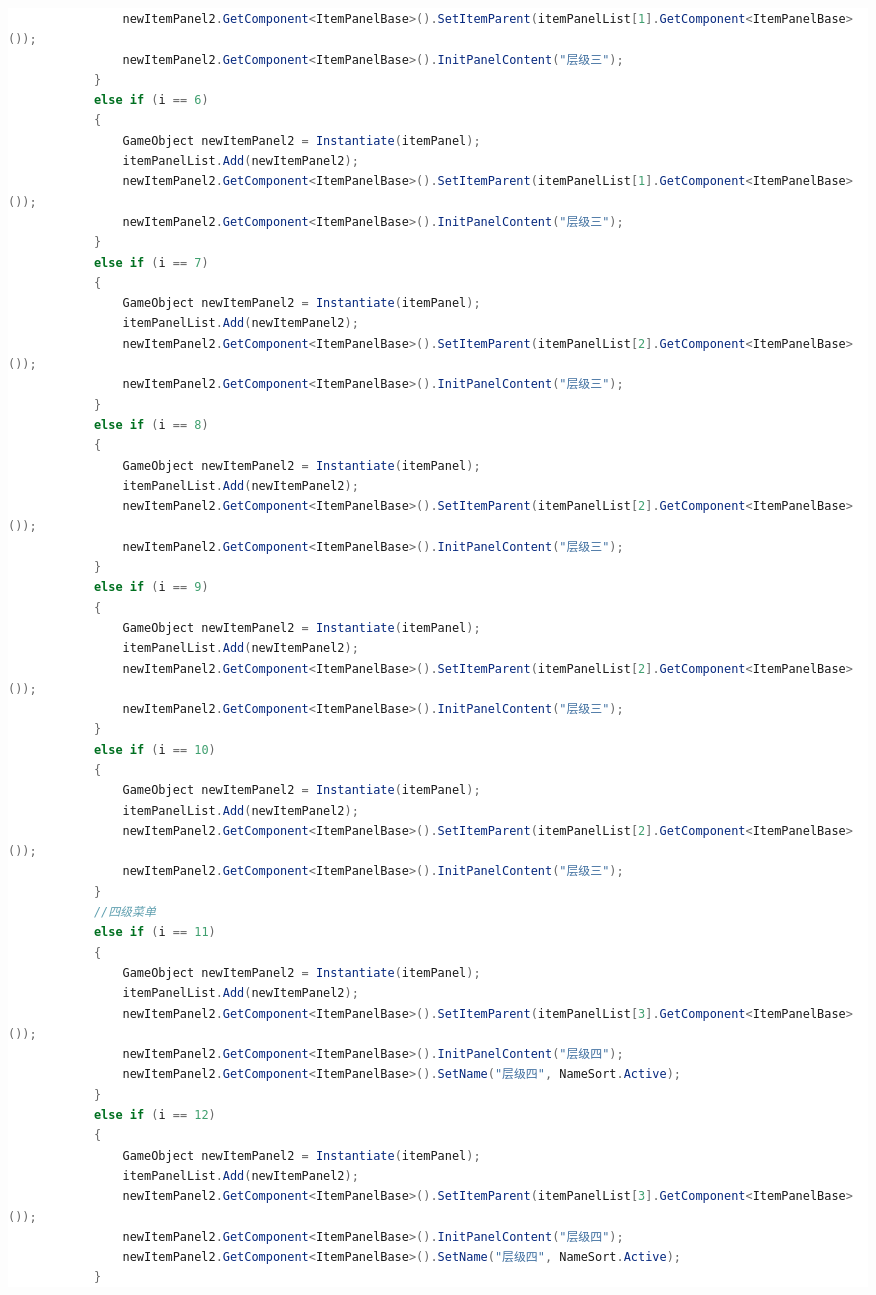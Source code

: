 ```csharp
                newItemPanel2.GetComponent<ItemPanelBase>().SetItemParent(itemPanelList[1].GetComponent<ItemPanelBase>());
                newItemPanel2.GetComponent<ItemPanelBase>().InitPanelContent("层级三");
            }
            else if (i == 6)
            {
                GameObject newItemPanel2 = Instantiate(itemPanel);
                itemPanelList.Add(newItemPanel2);
                newItemPanel2.GetComponent<ItemPanelBase>().SetItemParent(itemPanelList[1].GetComponent<ItemPanelBase>());
                newItemPanel2.GetComponent<ItemPanelBase>().InitPanelContent("层级三");
            }
            else if (i == 7)
            {
                GameObject newItemPanel2 = Instantiate(itemPanel);
                itemPanelList.Add(newItemPanel2);
                newItemPanel2.GetComponent<ItemPanelBase>().SetItemParent(itemPanelList[2].GetComponent<ItemPanelBase>());
                newItemPanel2.GetComponent<ItemPanelBase>().InitPanelContent("层级三");
            }
            else if (i == 8)
            {
                GameObject newItemPanel2 = Instantiate(itemPanel);
                itemPanelList.Add(newItemPanel2);
                newItemPanel2.GetComponent<ItemPanelBase>().SetItemParent(itemPanelList[2].GetComponent<ItemPanelBase>());
                newItemPanel2.GetComponent<ItemPanelBase>().InitPanelContent("层级三");
            }
            else if (i == 9)
            {
                GameObject newItemPanel2 = Instantiate(itemPanel);
                itemPanelList.Add(newItemPanel2);
                newItemPanel2.GetComponent<ItemPanelBase>().SetItemParent(itemPanelList[2].GetComponent<ItemPanelBase>());
                newItemPanel2.GetComponent<ItemPanelBase>().InitPanelContent("层级三");
            }
            else if (i == 10)
            {
                GameObject newItemPanel2 = Instantiate(itemPanel);
                itemPanelList.Add(newItemPanel2);
                newItemPanel2.GetComponent<ItemPanelBase>().SetItemParent(itemPanelList[2].GetComponent<ItemPanelBase>());
                newItemPanel2.GetComponent<ItemPanelBase>().InitPanelContent("层级三");
            }
            //四级菜单
            else if (i == 11)
            {
                GameObject newItemPanel2 = Instantiate(itemPanel);
                itemPanelList.Add(newItemPanel2);
                newItemPanel2.GetComponent<ItemPanelBase>().SetItemParent(itemPanelList[3].GetComponent<ItemPanelBase>());
                newItemPanel2.GetComponent<ItemPanelBase>().InitPanelContent("层级四");
                newItemPanel2.GetComponent<ItemPanelBase>().SetName("层级四", NameSort.Active);
            }
            else if (i == 12)
            {
                GameObject newItemPanel2 = Instantiate(itemPanel);
                itemPanelList.Add(newItemPanel2);
                newItemPanel2.GetComponent<ItemPanelBase>().SetItemParent(itemPanelList[3].GetComponent<ItemPanelBase>());
                newItemPanel2.GetComponent<ItemPanelBase>().InitPanelContent("层级四");
                newItemPanel2.GetComponent<ItemPanelBase>().SetName("层级四", NameSort.Active);
            }
```